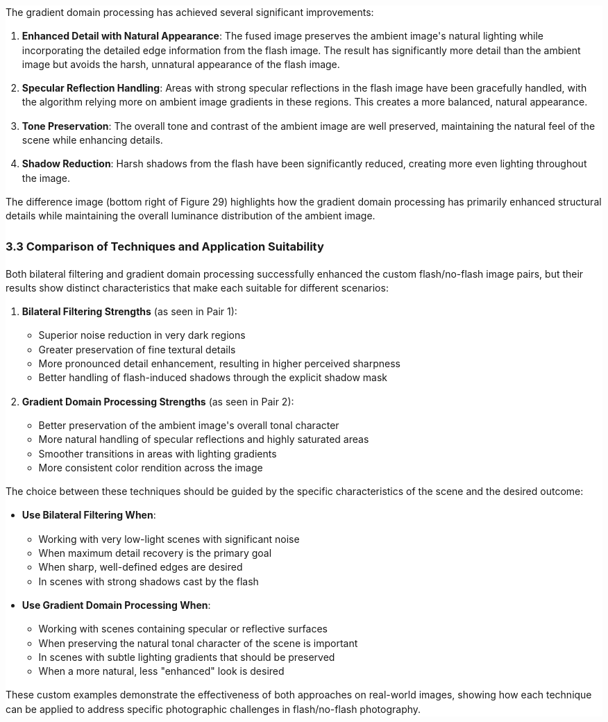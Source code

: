 The gradient domain processing has achieved several significant improvements:

1. **Enhanced Detail with Natural Appearance**: The fused image preserves the ambient image's natural lighting while incorporating the detailed edge information from the flash image. The result has significantly more detail than the ambient image but avoids the harsh, unnatural appearance of the flash image.

2. **Specular Reflection Handling**: Areas with strong specular reflections in the flash image have been gracefully handled, with the algorithm relying more on ambient image gradients in these regions. This creates a more balanced, natural appearance.

3. **Tone Preservation**: The overall tone and contrast of the ambient image are well preserved, maintaining the natural feel of the scene while enhancing details.

4. **Shadow Reduction**: Harsh shadows from the flash have been significantly reduced, creating more even lighting throughout the image.

The difference image (bottom right of Figure 29) highlights how the gradient domain processing has primarily enhanced structural details while maintaining the overall luminance distribution of the ambient image.

### 3.3 Comparison of Techniques and Application Suitability

Both bilateral filtering and gradient domain processing successfully enhanced the custom flash/no-flash image pairs, but their results show distinct characteristics that make each suitable for different scenarios:

1. **Bilateral Filtering Strengths** (as seen in Pair 1):
   - Superior noise reduction in very dark regions
   - Greater preservation of fine textural details
   - More pronounced detail enhancement, resulting in higher perceived sharpness
   - Better handling of flash-induced shadows through the explicit shadow mask

2. **Gradient Domain Processing Strengths** (as seen in Pair 2):
   - Better preservation of the ambient image's overall tonal character
   - More natural handling of specular reflections and highly saturated areas
   - Smoother transitions in areas with lighting gradients
   - More consistent color rendition across the image

The choice between these techniques should be guided by the specific characteristics of the scene and the desired outcome:

- **Use Bilateral Filtering When**:
  - Working with very low-light scenes with significant noise
  - When maximum detail recovery is the primary goal
  - When sharp, well-defined edges are desired
  - In scenes with strong shadows cast by the flash

- **Use Gradient Domain Processing When**:
  - Working with scenes containing specular or reflective surfaces
  - When preserving the natural tonal character of the scene is important
  - In scenes with subtle lighting gradients that should be preserved
  - When a more natural, less "enhanced" look is desired

These custom examples demonstrate the effectiveness of both approaches on real-world images, showing how each technique can be applied to address specific photographic challenges in flash/no-flash photography. 